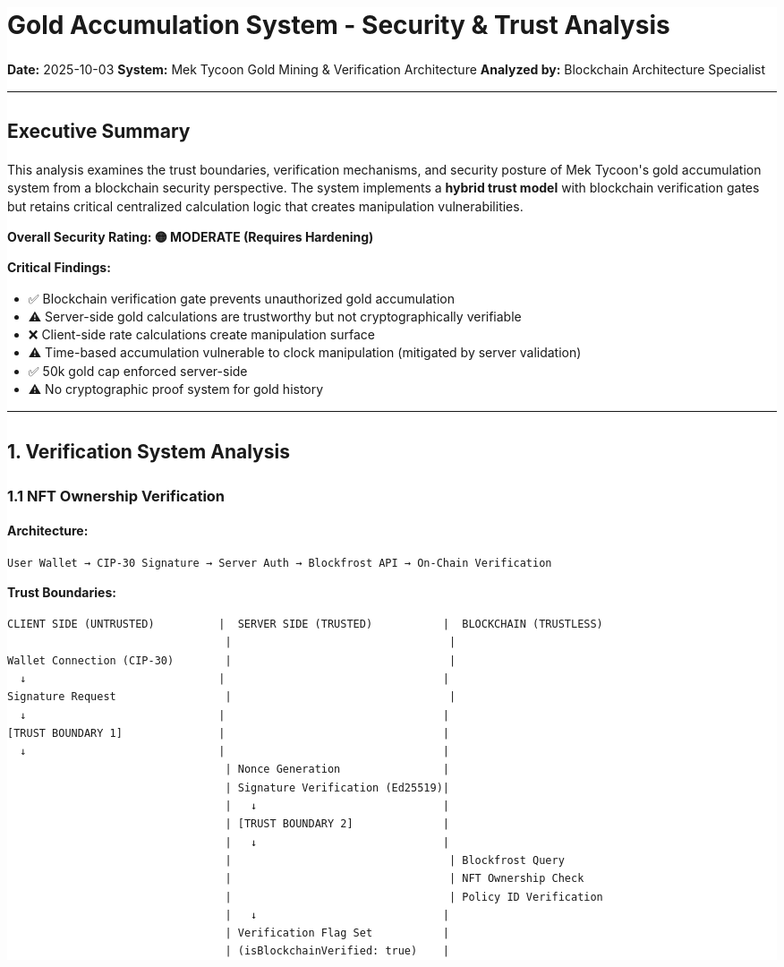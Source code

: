# Gold Accumulation System - Security & Trust Analysis
**Date:** 2025-10-03
**System:** Mek Tycoon Gold Mining & Verification Architecture
**Analyzed by:** Blockchain Architecture Specialist

---

## Executive Summary

This analysis examines the trust boundaries, verification mechanisms, and security posture of Mek Tycoon's gold accumulation system from a blockchain security perspective. The system implements a **hybrid trust model** with blockchain verification gates but retains critical centralized calculation logic that creates manipulation vulnerabilities.

**Overall Security Rating: 🟡 MODERATE (Requires Hardening)**

**Critical Findings:**
- ✅ Blockchain verification gate prevents unauthorized gold accumulation
- ⚠️ Server-side gold calculations are trustworthy but not cryptographically verifiable
- ❌ Client-side rate calculations create manipulation surface
- ⚠️ Time-based accumulation vulnerable to clock manipulation (mitigated by server validation)
- ✅ 50k gold cap enforced server-side
- ⚠️ No cryptographic proof system for gold history

---

## 1. Verification System Analysis

### 1.1 NFT Ownership Verification

**Architecture:**
```
User Wallet → CIP-30 Signature → Server Auth → Blockfrost API → On-Chain Verification
```

**Trust Boundaries:**
```
CLIENT SIDE (UNTRUSTED)          |  SERVER SIDE (TRUSTED)           |  BLOCKCHAIN (TRUSTLESS)
                                  |                                  |
Wallet Connection (CIP-30)        |                                  |
  ↓                              |                                  |
Signature Request                 |                                  |
  ↓                              |                                  |
[TRUST BOUNDARY 1]               |                                  |
  ↓                              |                                  |
                                  | Nonce Generation                |
                                  | Signature Verification (Ed25519)|
                                  |   ↓                             |
                                  | [TRUST BOUNDARY 2]              |
                                  |   ↓                             |
                                  |                                  | Blockfrost Query
                                  |                                  | NFT Ownership Check
                                  |                                  | Policy ID Verification
                                  |   ↓                             |
                                  | Verification Flag Set           |
                                  | (isBlockchainVerified: true)    |
```

